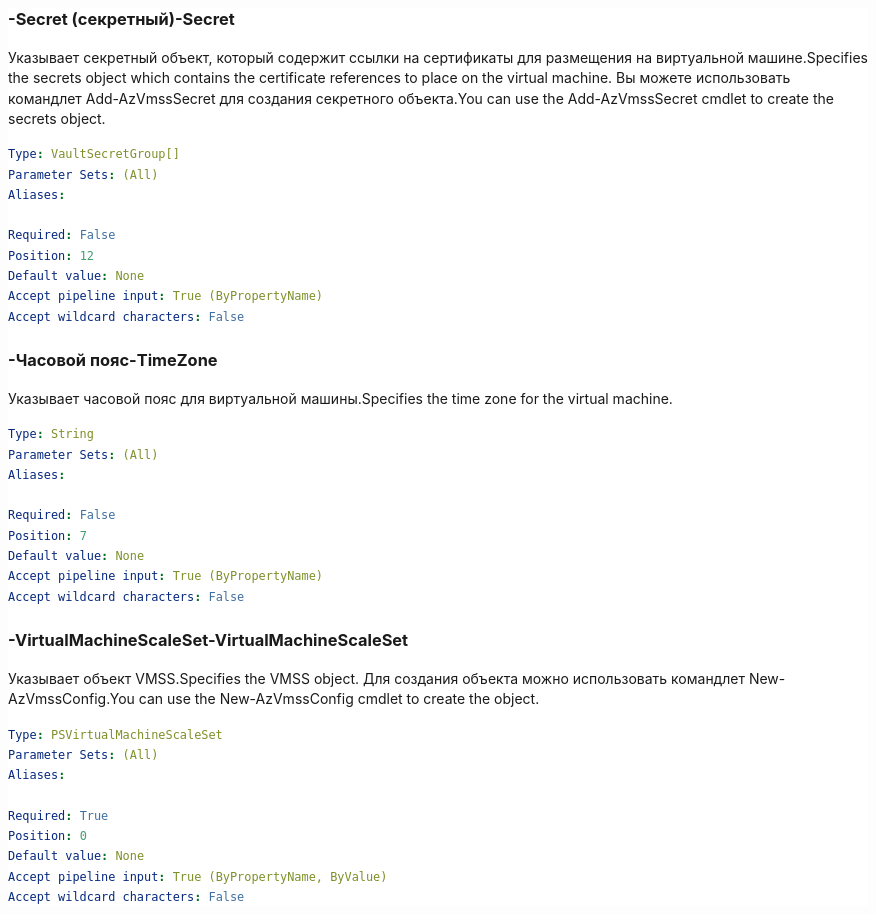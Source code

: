 ### <span data-ttu-id="00fe2-137">-Secret (секретный)</span><span class="sxs-lookup"><span data-stu-id="00fe2-137">-Secret</span></span>
<span data-ttu-id="00fe2-138">Указывает секретный объект, который содержит ссылки на сертификаты для размещения на виртуальной машине.</span><span class="sxs-lookup"><span data-stu-id="00fe2-138">Specifies the secrets object which contains the certificate references to place on the virtual machine.</span></span>
<span data-ttu-id="00fe2-139">Вы можете использовать командлет Add-AzVmssSecret для создания секретного объекта.</span><span class="sxs-lookup"><span data-stu-id="00fe2-139">You can use the Add-AzVmssSecret cmdlet to create the secrets object.</span></span>

```yaml
Type: VaultSecretGroup[]
Parameter Sets: (All)
Aliases: 

Required: False
Position: 12
Default value: None
Accept pipeline input: True (ByPropertyName)
Accept wildcard characters: False
```

### <span data-ttu-id="00fe2-140">-Часовой пояс</span><span class="sxs-lookup"><span data-stu-id="00fe2-140">-TimeZone</span></span>
<span data-ttu-id="00fe2-141">Указывает часовой пояс для виртуальной машины.</span><span class="sxs-lookup"><span data-stu-id="00fe2-141">Specifies the time zone for the virtual machine.</span></span>

```yaml
Type: String
Parameter Sets: (All)
Aliases: 

Required: False
Position: 7
Default value: None
Accept pipeline input: True (ByPropertyName)
Accept wildcard characters: False
```

### <span data-ttu-id="00fe2-142">-VirtualMachineScaleSet</span><span class="sxs-lookup"><span data-stu-id="00fe2-142">-VirtualMachineScaleSet</span></span>
<span data-ttu-id="00fe2-143">Указывает объект VMSS.</span><span class="sxs-lookup"><span data-stu-id="00fe2-143">Specifies the VMSS object.</span></span>
<span data-ttu-id="00fe2-144">Для создания объекта можно использовать командлет New-AzVmssConfig.</span><span class="sxs-lookup"><span data-stu-id="00fe2-144">You can use the New-AzVmssConfig cmdlet to create the object.</span></span>

```yaml
Type: PSVirtualMachineScaleSet
Parameter Sets: (All)
Aliases: 

Required: True
Position: 0
Default value: None
Accept pipeline input: True (ByPropertyName, ByValue)
Accept wildcard characters: False
```
